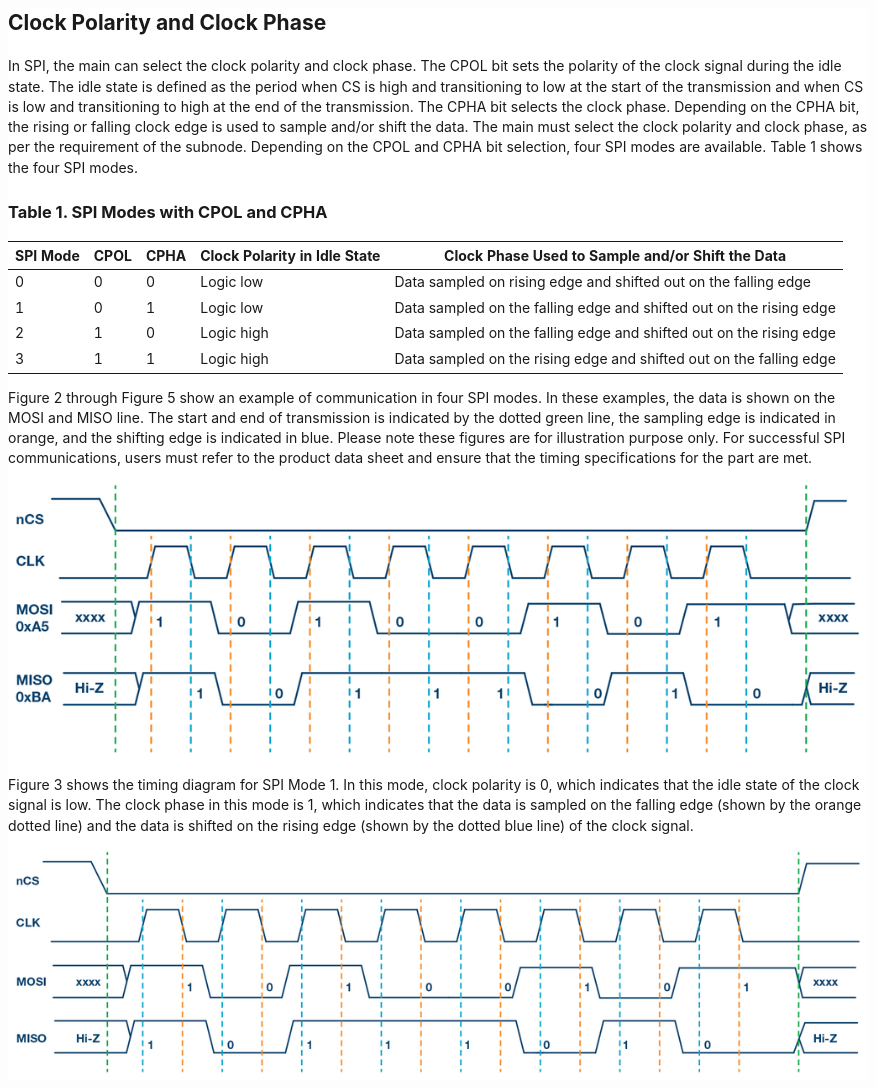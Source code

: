 ## Clock Polarity and Clock Phase
In SPI, the main can select the clock polarity and clock phase. The CPOL bit sets the polarity of the clock signal during the idle state. The idle state is defined as the period when CS is high and transitioning to low at the start of the transmission and when CS is low and transitioning to high at the end of the transmission. The CPHA bit selects the clock phase. Depending on the CPHA bit, the rising or falling clock edge is used to sample and/or shift the data. The main must select the clock polarity and clock phase, as per the requirement of the subnode. Depending on the CPOL and CPHA bit selection, four SPI modes are available. Table 1 shows the four SPI modes.

### Table 1. SPI Modes with CPOL and CPHA

| SPI Mode | CPOL | CPHA | Clock Polarity in Idle State | Clock Phase Used to Sample and/or Shift the Data                                     |
|----------|------|------|-------------------------------|----------------------------------------------------------------------------------------|
| 0        | 0    | 0    | Logic low                     | Data sampled on rising edge and shifted out on the falling edge                       |
| 1        | 0    | 1    | Logic low                     | Data sampled on the falling edge and shifted out on the rising edge                   |
| 2        | 1    | 0    | Logic high                    | Data sampled on the falling edge and shifted out on the rising edge                   |
| 3        | 1    | 1    | Logic high                    | Data sampled on the rising edge and shifted out on the falling edge                   |

Figure 2 through Figure 5 show an example of communication in four SPI modes. In these examples, the data is shown on the MOSI and MISO line. The start and end of transmission is indicated by the dotted green line, the sampling edge is indicated in orange, and the shifting edge is indicated in blue. Please note these figures are for illustration purpose only. For successful SPI communications, users must refer to the product data sheet and ensure that the timing specifications for the part are met.

![alt text](images-CommProtocol/image-1.png)

Figure 3 shows the timing diagram for SPI Mode 1. In this mode, clock polarity is 0, which indicates that the idle state of the clock signal is low. The clock phase in this mode is 1, which indicates that the data is sampled on the falling edge (shown by the orange dotted line) and the data is shifted on the rising edge (shown by the dotted blue line) of the clock signal.

![alt text](images-CommProtocol/image-2.png)
